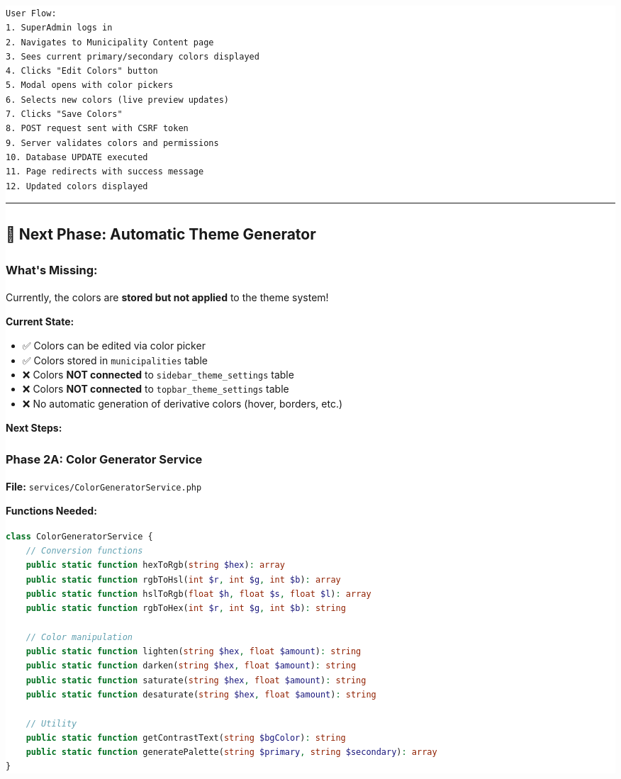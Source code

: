 ```
User Flow:
1. SuperAdmin logs in
2. Navigates to Municipality Content page
3. Sees current primary/secondary colors displayed
4. Clicks "Edit Colors" button
5. Modal opens with color pickers
6. Selects new colors (live preview updates)
7. Clicks "Save Colors"
8. POST request sent with CSRF token
9. Server validates colors and permissions
10. Database UPDATE executed
11. Page redirects with success message
12. Updated colors displayed
```

---

## 🚀 Next Phase: Automatic Theme Generator

### What's Missing:
Currently, the colors are **stored but not applied** to the theme system!

**Current State:**
- ✅ Colors can be edited via color picker
- ✅ Colors stored in `municipalities` table
- ❌ Colors **NOT connected** to `sidebar_theme_settings` table
- ❌ Colors **NOT connected** to `topbar_theme_settings` table
- ❌ No automatic generation of derivative colors (hover, borders, etc.)

**Next Steps:**

### Phase 2A: Color Generator Service
**File:** `services/ColorGeneratorService.php`

**Functions Needed:**
```php
class ColorGeneratorService {
    // Conversion functions
    public static function hexToRgb(string $hex): array
    public static function rgbToHsl(int $r, int $g, int $b): array
    public static function hslToRgb(float $h, float $s, float $l): array
    public static function rgbToHex(int $r, int $g, int $b): string
    
    // Color manipulation
    public static function lighten(string $hex, float $amount): string
    public static function darken(string $hex, float $amount): string
    public static function saturate(string $hex, float $amount): string
    public static function desaturate(string $hex, float $amount): string
    
    // Utility
    public static function getContrastText(string $bgColor): string
    public static function generatePalette(string $primary, string $secondary): array
}
```
